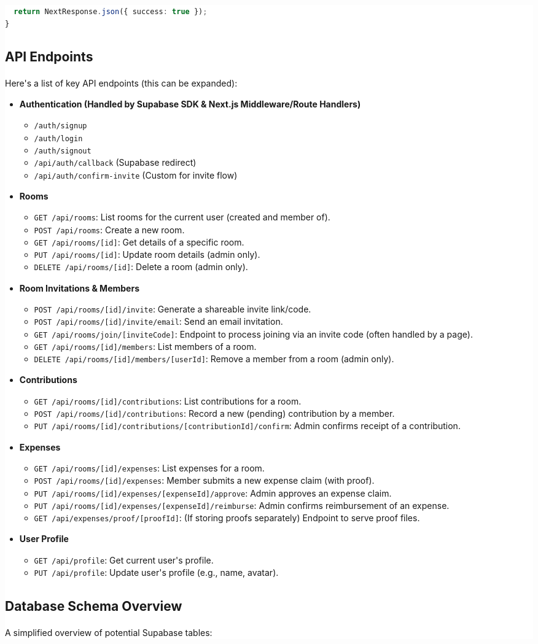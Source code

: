 ```typescript
  return NextResponse.json({ success: true });
}
```

## API Endpoints

Here's a list of key API endpoints (this can be expanded):

*   **Authentication (Handled by Supabase SDK & Next.js Middleware/Route Handlers)**
    *   `/auth/signup`
    *   `/auth/login`
    *   `/auth/signout`
    *   `/api/auth/callback` (Supabase redirect)
    *   `/api/auth/confirm-invite` (Custom for invite flow)

*   **Rooms**
    *   `GET /api/rooms`: List rooms for the current user (created and member of).
    *   `POST /api/rooms`: Create a new room.
    *   `GET /api/rooms/[id]`: Get details of a specific room.
    *   `PUT /api/rooms/[id]`: Update room details (admin only).
    *   `DELETE /api/rooms/[id]`: Delete a room (admin only).

*   **Room Invitations & Members**
    *   `POST /api/rooms/[id]/invite`: Generate a shareable invite link/code.
    *   `POST /api/rooms/[id]/invite/email`: Send an email invitation.
    *   `GET /api/rooms/join/[inviteCode]`: Endpoint to process joining via an invite code (often handled by a page).
    *   `GET /api/rooms/[id]/members`: List members of a room.
    *   `DELETE /api/rooms/[id]/members/[userId]`: Remove a member from a room (admin only).

*   **Contributions**
    *   `GET /api/rooms/[id]/contributions`: List contributions for a room.
    *   `POST /api/rooms/[id]/contributions`: Record a new (pending) contribution by a member.
    *   `PUT /api/rooms/[id]/contributions/[contributionId]/confirm`: Admin confirms receipt of a contribution.

*   **Expenses**
    *   `GET /api/rooms/[id]/expenses`: List expenses for a room.
    *   `POST /api/rooms/[id]/expenses`: Member submits a new expense claim (with proof).
    *   `PUT /api/rooms/[id]/expenses/[expenseId]/approve`: Admin approves an expense claim.
    *   `PUT /api/rooms/[id]/expenses/[expenseId]/reimburse`: Admin confirms reimbursement of an expense.
    *   `GET /api/expenses/proof/[proofId]`: (If storing proofs separately) Endpoint to serve proof files.

*   **User Profile**
    *   `GET /api/profile`: Get current user's profile.
    *   `PUT /api/profile`: Update user's profile (e.g., name, avatar).

## Database Schema Overview

A simplified overview of potential Supabase tables:

